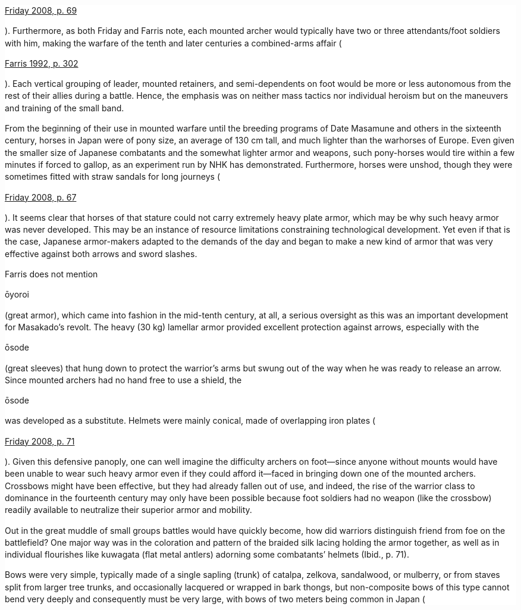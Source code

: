 [Friday 2008, p. 69](#B7-histories-04-00002)

). Furthermore, as both Friday and Farris note, each mounted archer would typically have two or three attendants/foot soldiers with him, making the warfare of the tenth and later centuries a combined-arms affair (

[Farris 1992, p. 302](#B5-histories-04-00002)

). Each vertical grouping of leader, mounted retainers, and semi-dependents on foot would be more or less autonomous from the rest of their allies during a battle. Hence, the emphasis was on neither mass tactics nor individual heroism but on the maneuvers and training of the small band.

From the beginning of their use in mounted warfare until the breeding programs of Date Masamune and others in the sixteenth century, horses in Japan were of pony size, an average of 130 cm tall, and much lighter than the warhorses of Europe. Even given the smaller size of Japanese combatants and the somewhat lighter armor and weapons, such pony-horses would tire within a few minutes if forced to gallop, as an experiment run by NHK has demonstrated. Furthermore, horses were unshod, though they were sometimes fitted with straw sandals for long journeys (

[Friday 2008, p. 67](#B7-histories-04-00002)

). It seems clear that horses of that stature could not carry extremely heavy plate armor, which may be why such heavy armor was never developed. This may be an instance of resource limitations constraining technological development. Yet even if that is the case, Japanese armor-makers adapted to the demands of the day and began to make a new kind of armor that was very effective against both arrows and sword slashes.

Farris does not mention

ōyoroi

(great armor), which came into fashion in the mid-tenth century, at all, a serious oversight as this was an important development for Masakado’s revolt. The heavy (30 kg) lamellar armor provided excellent protection against arrows, especially with the

ōsode

(great sleeves) that hung down to protect the warrior’s arms but swung out of the way when he was ready to release an arrow. Since mounted archers had no hand free to use a shield, the

ōsode

was developed as a substitute. Helmets were mainly conical, made of overlapping iron plates (

[Friday 2008, p. 71](#B7-histories-04-00002)

). Given this defensive panoply, one can well imagine the difficulty archers on foot—since anyone without mounts would have been unable to wear such heavy armor even if they could afford it—faced in bringing down one of the mounted archers. Crossbows might have been effective, but they had already fallen out of use, and indeed, the rise of the warrior class to dominance in the fourteenth century may only have been possible because foot soldiers had no weapon (like the crossbow) readily available to neutralize their superior armor and mobility.

Out in the great muddle of small groups battles would have quickly become, how did warriors distinguish friend from foe on the battlefield? One major way was in the coloration and pattern of the braided silk lacing holding the armor together, as well as in individual flourishes like kuwagata (flat metal antlers) adorning some combatants’ helmets (Ibid., p. 71).

Bows were very simple, typically made of a single sapling (trunk) of catalpa, zelkova, sandalwood, or mulberry, or from staves split from larger tree trunks, and occasionally lacquered or wrapped in bark thongs, but non-composite bows of this type cannot bend very deeply and consequently must be very large, with bows of two meters being common in Japan (
